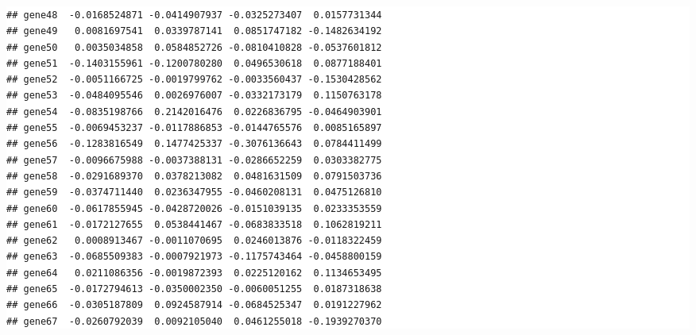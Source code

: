     ## gene48  -0.0168524871 -0.0414907937 -0.0325273407  0.0157731344
    ## gene49   0.0081697541  0.0339787141  0.0851747182 -0.1482634192
    ## gene50   0.0035034858  0.0584852726 -0.0810410828 -0.0537601812
    ## gene51  -0.1403155961 -0.1200780280  0.0496530618  0.0877188401
    ## gene52  -0.0051166725 -0.0019799762 -0.0033560437 -0.1530428562
    ## gene53  -0.0484095546  0.0026976007 -0.0332173179  0.1150763178
    ## gene54  -0.0835198766  0.2142016476  0.0226836795 -0.0464903901
    ## gene55  -0.0069453237 -0.0117886853 -0.0144765576  0.0085165897
    ## gene56  -0.1283816549  0.1477425337 -0.3076136643  0.0784411499
    ## gene57  -0.0096675988 -0.0037388131 -0.0286652259  0.0303382775
    ## gene58  -0.0291689370  0.0378213082  0.0481631509  0.0791503736
    ## gene59  -0.0374711440  0.0236347955 -0.0460208131  0.0475126810
    ## gene60  -0.0617855945 -0.0428720026 -0.0151039135  0.0233353559
    ## gene61  -0.0172127655  0.0538441467 -0.0683833518  0.1062819211
    ## gene62   0.0008913467 -0.0011070695  0.0246013876 -0.0118322459
    ## gene63  -0.0685509383 -0.0007921973 -0.1175743464 -0.0458800159
    ## gene64   0.0211086356 -0.0019872393  0.0225120162  0.1134653495
    ## gene65  -0.0172794613 -0.0350002350 -0.0060051255  0.0187318638
    ## gene66  -0.0305187809  0.0924587914 -0.0684525347  0.0191227962
    ## gene67  -0.0260792039  0.0092105040  0.0461255018 -0.1939270370